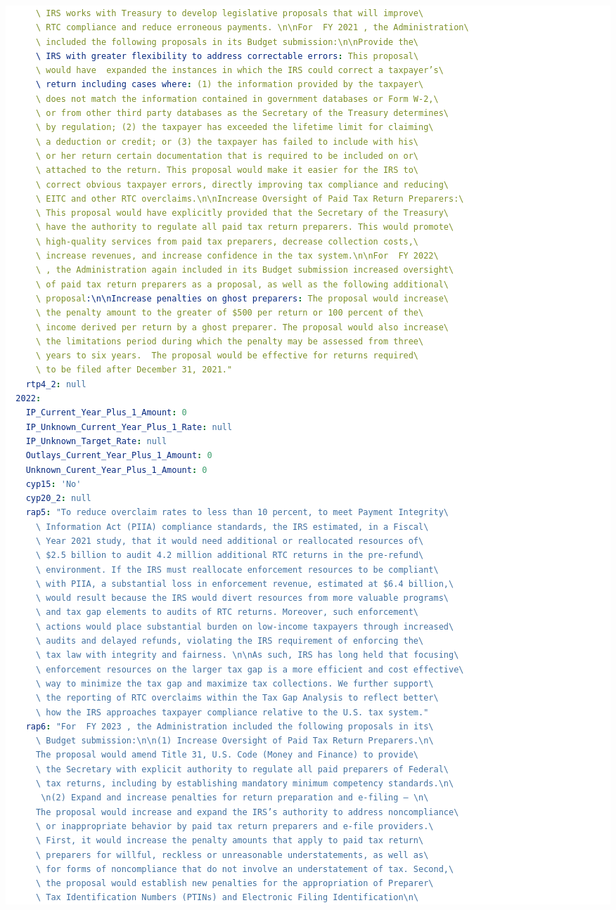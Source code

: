 ```yaml
      \ IRS works with Treasury to develop legislative proposals that will improve\
      \ RTC compliance and reduce erroneous payments. \n\nFor  FY 2021 , the Administration\
      \ included the following proposals in its Budget submission:\n\nProvide the\
      \ IRS with greater flexibility to address correctable errors: This proposal\
      \ would have  expanded the instances in which the IRS could correct a taxpayer’s\
      \ return including cases where: (1) the information provided by the taxpayer\
      \ does not match the information contained in government databases or Form W-2,\
      \ or from other third party databases as the Secretary of the Treasury determines\
      \ by regulation; (2) the taxpayer has exceeded the lifetime limit for claiming\
      \ a deduction or credit; or (3) the taxpayer has failed to include with his\
      \ or her return certain documentation that is required to be included on or\
      \ attached to the return. This proposal would make it easier for the IRS to\
      \ correct obvious taxpayer errors, directly improving tax compliance and reducing\
      \ EITC and other RTC overclaims.\n\nIncrease Oversight of Paid Tax Return Preparers:\
      \ This proposal would have explicitly provided that the Secretary of the Treasury\
      \ have the authority to regulate all paid tax return preparers. This would promote\
      \ high-quality services from paid tax preparers, decrease collection costs,\
      \ increase revenues, and increase confidence in the tax system.\n\nFor  FY 2022\
      \ , the Administration again included in its Budget submission increased oversight\
      \ of paid tax return preparers as a proposal, as well as the following additional\
      \ proposal:\n\nIncrease penalties on ghost preparers: The proposal would increase\
      \ the penalty amount to the greater of $500 per return or 100 percent of the\
      \ income derived per return by a ghost preparer. The proposal would also increase\
      \ the limitations period during which the penalty may be assessed from three\
      \ years to six years.  The proposal would be effective for returns required\
      \ to be filed after December 31, 2021."
    rtp4_2: null
  2022:
    IP_Current_Year_Plus_1_Amount: 0
    IP_Unknown_Current_Year_Plus_1_Rate: null
    IP_Unknown_Target_Rate: null
    Outlays_Current_Year_Plus_1_Amount: 0
    Unknown_Curent_Year_Plus_1_Amount: 0
    cyp15: 'No'
    cyp20_2: null
    rap5: "To reduce overclaim rates to less than 10 percent, to meet Payment Integrity\
      \ Information Act (PIIA) compliance standards, the IRS estimated, in a Fiscal\
      \ Year 2021 study, that it would need additional or reallocated resources of\
      \ $2.5 billion to audit 4.2 million additional RTC returns in the pre-refund\
      \ environment. If the IRS must reallocate enforcement resources to be compliant\
      \ with PIIA, a substantial loss in enforcement revenue, estimated at $6.4 billion,\
      \ would result because the IRS would divert resources from more valuable programs\
      \ and tax gap elements to audits of RTC returns. Moreover, such enforcement\
      \ actions would place substantial burden on low-income taxpayers through increased\
      \ audits and delayed refunds, violating the IRS requirement of enforcing the\
      \ tax law with integrity and fairness. \n\nAs such, IRS has long held that focusing\
      \ enforcement resources on the larger tax gap is a more efficient and cost effective\
      \ way to minimize the tax gap and maximize tax collections. We further support\
      \ the reporting of RTC overclaims within the Tax Gap Analysis to reflect better\
      \ how the IRS approaches taxpayer compliance relative to the U.S. tax system."
    rap6: "For  FY 2023 , the Administration included the following proposals in its\
      \ Budget submission:\n\n(1) Increase Oversight of Paid Tax Return Preparers.\n\
      The proposal would amend Title 31, U.S. Code (Money and Finance) to provide\
      \ the Secretary with explicit authority to regulate all paid preparers of Federal\
      \ tax returns, including by establishing mandatory minimum competency standards.\n\
       \n(2) Expand and increase penalties for return preparation and e-filing – \n\
      The proposal would increase and expand the IRS’s authority to address noncompliance\
      \ or inappropriate behavior by paid tax return preparers and e-file providers.\
      \ First, it would increase the penalty amounts that apply to paid tax return\
      \ preparers for willful, reckless or unreasonable understatements, as well as\
      \ for forms of noncompliance that do not involve an understatement of tax. Second,\
      \ the proposal would establish new penalties for the appropriation of Preparer\
      \ Tax Identification Numbers (PTINs) and Electronic Filing Identification\n\
```